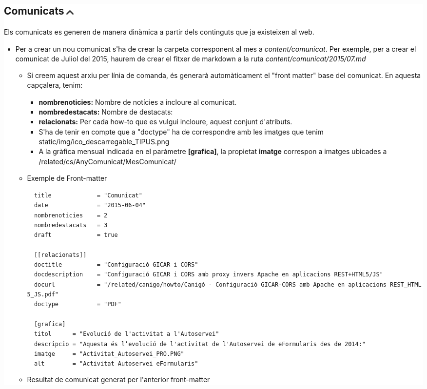 ## Comunicats [![pujar](img/up.png)]()

Els comunicats es generen de manera dinàmica a partir dels continguts que ja existeixen al web. 

* Per a crear un nou comunicat s'ha de crear la carpeta corresponent al mes a _content/comunicat_. Per exemple, per a crear el comunicat de Juliol del 2015, haurem de crear el fitxer de markdown a la ruta _content/comunicat/2015/07.md_

	- Si creem aquest arxiu per línia de comanda, és generarà automàticament el "front matter" base del comunicat. En aquesta capçalera, tenim:

		* **nombrenoticies:** Nombre de notícies a incloure al comunicat.
		* **nombredestacats:** Nombre de destacats:
		* **relacionats:** Per cada how-to que es vulgui incloure, aquest conjunt d'atributs.
		* S'ha de tenir en  compte que a "doctype" ha de correspondre amb les imatges que tenim static/img/ico_descarregable_TIPUS.png
		* A la gràfica mensual indicada en el paràmetre **[grafica]**, la propietat **imatge** correspon a imatges ubicades a /related/cs/AnyComunicat/MesComunicat/  

    - Exemple de Front-matter

			title             = "Comunicat"
			date              = "2015-06-04"
			nombrenoticies    = 2
			nombredestacats   = 3
			draft             = true

			[[relacionats]]
			doctitle          = "Configuració GICAR i CORS"
			docdescription    = "Configuració GICAR i CORS amb proxy invers Apache en aplicacions REST+HTML5/JS"
			docurl            = "/related/canigo/howto/Canigó - Configuració GICAR-CORS amb Apache en aplicacions REST_HTML5_JS.pdf"
			doctype           = "PDF"  

			[grafica]
			titol      = "Evolució de l'activitat a l'Autoservei"  
			descripcio = "Aquesta és l’evolució de l'activitat de l'Autoservei de eFormularis des de 2014:"  
			imatge     = "Activitat_Autoservei_PRO.PNG"  
			alt        = "Activitat Autoservei eFormularis"  
        
        
	- Resultat de comunicat generat per l'anterior front-matter
